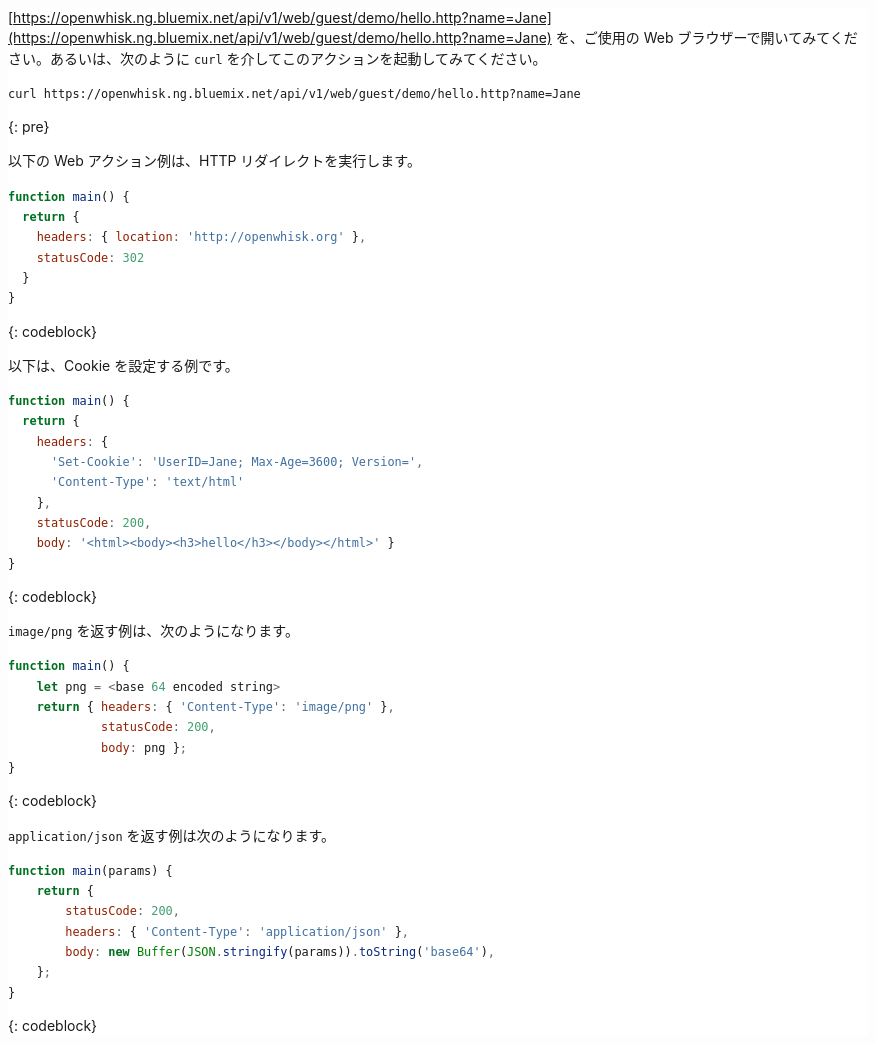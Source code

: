 [https://openwhisk.ng.bluemix.net/api/v1/web/guest/demo/hello.http?name=Jane](https://openwhisk.ng.bluemix.net/api/v1/web/guest/demo/hello.http?name=Jane) を、ご使用の Web ブラウザーで開いてみてください。あるいは、次のように `curl` を介してこのアクションを起動してみてください。
```
curl https://openwhisk.ng.bluemix.net/api/v1/web/guest/demo/hello.http?name=Jane
```
{: pre}

以下の Web アクション例は、HTTP リダイレクトを実行します。

```javascript
function main() {
  return { 
    headers: { location: 'http://openwhisk.org' },
    statusCode: 302
  }
}
```
{: codeblock}  

以下は、Cookie を設定する例です。
```javascript
function main() {
  return { 
    headers: { 
      'Set-Cookie': 'UserID=Jane; Max-Age=3600; Version=',
      'Content-Type': 'text/html'
    }, 
    statusCode: 200,
    body: '<html><body><h3>hello</h3></body></html>' }
}
```
{: codeblock}

`image/png` を返す例は、次のようになります。
```javascript
function main() {
    let png = <base 64 encoded string>
    return { headers: { 'Content-Type': 'image/png' },
             statusCode: 200,
             body: png };
}
```
{: codeblock}

`application/json` を返す例は次のようになります。
```javascript
function main(params) {
    return {
        statusCode: 200,
        headers: { 'Content-Type': 'application/json' },
        body: new Buffer(JSON.stringify(params)).toString('base64'),
    };
}
```
{: codeblock}
